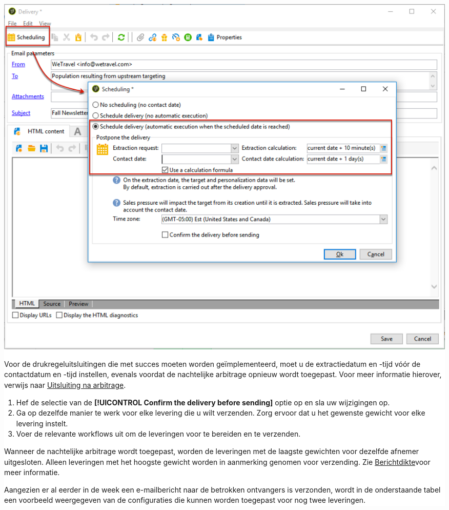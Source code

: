    ![](assets/campaign_opt_pressure_example_4.png)

   Voor de drukregeluitsluitingen die met succes moeten worden geïmplementeerd, moet u de extractiedatum en -tijd vóór de contactdatum en -tijd instellen, evenals voordat de nachtelijke arbitrage opnieuw wordt toegepast. Voor meer informatie hierover, verwijs naar [Uitsluiting na arbitrage](#exclusion-after-arbitration).

1. Hef de selectie van de **[!UICONTROL Confirm the delivery before sending]** optie op en sla uw wijzigingen op.
1. Ga op dezelfde manier te werk voor elke levering die u wilt verzenden. Zorg ervoor dat u het gewenste gewicht voor elke levering instelt.
1. Voer de relevante workflows uit om de leveringen voor te bereiden en te verzenden.

Wanneer de nachtelijke arbitrage wordt toegepast, worden de leveringen met de laagste gewichten voor dezelfde afnemer uitgesloten. Alleen leveringen met het hoogste gewicht worden in aanmerking genomen voor verzending. Zie [Berichtdikte](#message-weight)voor meer informatie.

Aangezien er al eerder in de week een e-mailbericht naar de betrokken ontvangers is verzonden, wordt in de onderstaande tabel een voorbeeld weergegeven van de configuraties die kunnen worden toegepast voor nog twee leveringen.
